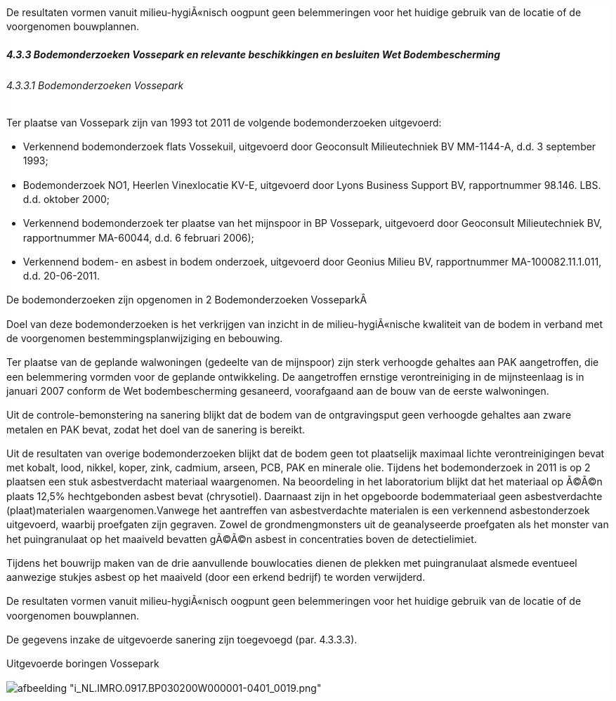 De resultaten vormen vanuit milieu\-hygiÃ«nisch oogpunt geen belemmeringen voor het huidige gebruik van de locatie of de voorgenomen bouwplannen.

##### 4\.3\.3 Bodemonderzoeken Vossepark en relevante beschikkingen en besluiten Wet Bodembescherming

###### 4\.3\.3\.1 Bodemonderzoeken Vossepark

Ter plaatse van Vossepark zijn van 1993 tot 2011 de volgende bodemonderzoeken uitgevoerd:

* Verkennend bodemonderzoek flats Vossekuil, uitgevoerd door Geoconsult Milieutechniek BV MM\-1144\-A, d.d. 3 september 1993;

* Bodemonderzoek NO1, Heerlen Vinexlocatie KV\-E, uitgevoerd door Lyons Business Support BV, rapportnummer 98\.146\. LBS. d.d. oktober 2000;

* Verkennend bodemonderzoek ter plaatse van het mijnspoor in BP Vossepark, uitgevoerd door Geoconsult Milieutechniek BV, rapportnummer MA\-60044, d.d. 6 februari 2006\);

* Verkennend bodem\- en asbest in bodem onderzoek, uitgevoerd door Geonius Milieu BV, rapportnummer MA\-100082\.11\.1\.011, d.d. 20\-06\-2011\.

De bodemonderzoeken zijn opgenomen in 2 Bodemonderzoeken VosseparkÂ

Doel van deze bodemonderzoeken is het verkrijgen van inzicht in de milieu\-hygiÃ«nische kwaliteit van de bodem in verband met de voorgenomen bestemmingsplanwijziging en bebouwing.

Ter plaatse van de geplande walwoningen (gedeelte van de mijnspoor) zijn sterk verhoogde gehaltes aan PAK aangetroffen, die een belemmering vormden voor de geplande ontwikkeling. De aangetroffen ernstige verontreiniging in de mijnsteenlaag is in januari 2007 conform de Wet bodembescherming gesaneerd, voorafgaand aan de bouw van de eerste walwoningen.

Uit de controle\-bemonstering na sanering blijkt dat de bodem van de ontgravingsput geen verhoogde gehaltes aan zware metalen en PAK bevat, zodat het doel van de sanering is bereikt.

Uit de resultaten van overige bodemonderzoeken blijkt dat de bodem geen tot plaatselijk maximaal lichte verontreinigingen bevat met kobalt, lood, nikkel, koper, zink, cadmium, arseen, PCB, PAK en minerale olie. Tijdens het bodemonderzoek in 2011 is op 2 plaatsen een stuk asbestverdacht materiaal waargenomen. Na beoordeling in het laboratorium blijkt dat het materiaal op Ã©Ã©n plaats 12,5% hechtgebonden asbest bevat (chrysotiel). Daarnaast zijn in het opgeboorde bodemmateriaal geen asbestverdachte (plaat)materialen waargenomen.Vanwege het aantreffen van asbestverdachte materialen is een verkennend asbestonderzoek uitgevoerd, waarbij proefgaten zijn gegraven. Zowel de grondmengmonsters uit de geanalyseerde proefgaten als het monster van het puingranulaat op het maaiveld bevatten gÃ©Ã©n asbest in concentraties boven de detectielimiet.

Tijdens het bouwrijp maken van de drie aanvullende bouwlocaties dienen de plekken met puingranulaat alsmede eventueel aanwezige stukjes asbest op het maaiveld (door een erkend bedrijf) te worden verwijderd.

De resultaten vormen vanuit milieu\-hygiÃ«nisch oogpunt geen belemmeringen voor het huidige gebruik van de locatie of de voorgenomen bouwplannen.

De gegevens inzake de uitgevoerde sanering zijn toegevoegd (par. 4\.3\.3\.3\).

Uitgevoerde boringen Vossepark

![afbeelding "i_NL.IMRO.0917.BP030200W000001-0401_0019.png"](i_NL.IMRO.0917.BP030200W000001-0401_0019.png)
